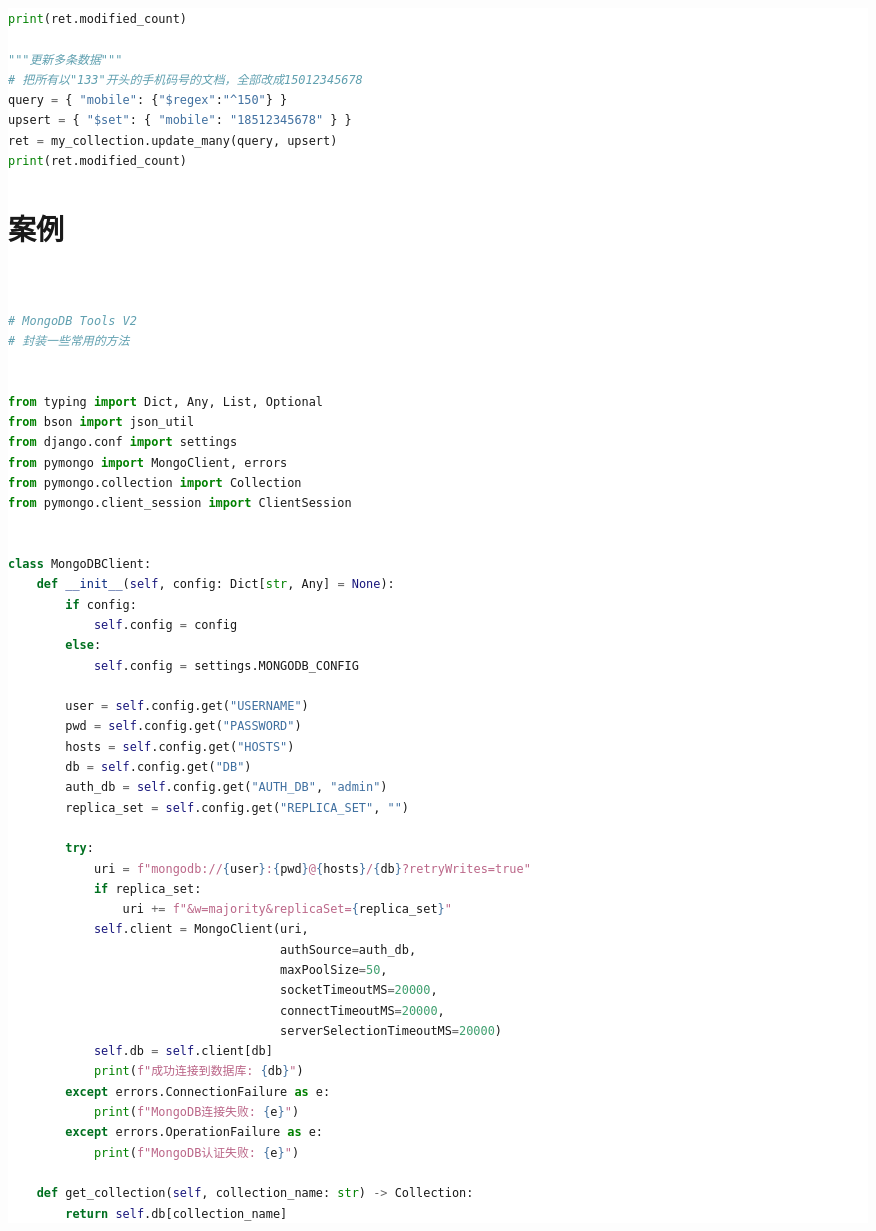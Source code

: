 ```python
print(ret.modified_count)

"""更新多条数据"""
# 把所有以"133"开头的手机码号的文档，全部改成15012345678
query = { "mobile": {"$regex":"^150"} }
upsert = { "$set": { "mobile": "18512345678" } }
ret = my_collection.update_many(query, upsert)
print(ret.modified_count)
```





# 案例

```python


# MongoDB Tools V2
# 封装一些常用的方法


from typing import Dict, Any, List, Optional
from bson import json_util
from django.conf import settings
from pymongo import MongoClient, errors
from pymongo.collection import Collection
from pymongo.client_session import ClientSession


class MongoDBClient:
    def __init__(self, config: Dict[str, Any] = None):
        if config:
            self.config = config
        else:
            self.config = settings.MONGODB_CONFIG

        user = self.config.get("USERNAME")
        pwd = self.config.get("PASSWORD")
        hosts = self.config.get("HOSTS")
        db = self.config.get("DB")
        auth_db = self.config.get("AUTH_DB", "admin")
        replica_set = self.config.get("REPLICA_SET", "")

        try:
            uri = f"mongodb://{user}:{pwd}@{hosts}/{db}?retryWrites=true"
            if replica_set:
                uri += f"&w=majority&replicaSet={replica_set}"
            self.client = MongoClient(uri,
                                      authSource=auth_db,
                                      maxPoolSize=50,
                                      socketTimeoutMS=20000,
                                      connectTimeoutMS=20000,
                                      serverSelectionTimeoutMS=20000)
            self.db = self.client[db]
            print(f"成功连接到数据库: {db}")
        except errors.ConnectionFailure as e:
            print(f"MongoDB连接失败: {e}")
        except errors.OperationFailure as e:
            print(f"MongoDB认证失败: {e}")

    def get_collection(self, collection_name: str) -> Collection:
        return self.db[collection_name]
```
